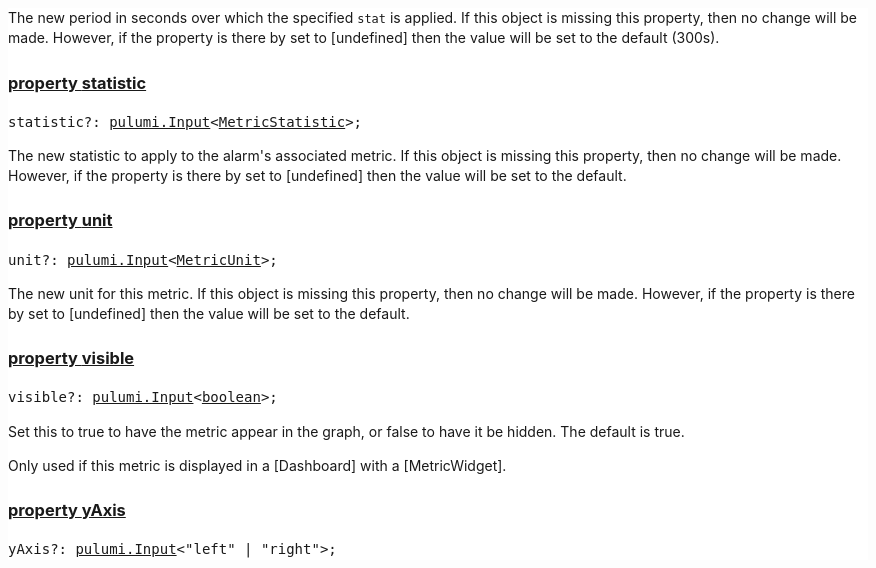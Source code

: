 The new period in seconds over which the specified `stat` is applied.  If this object is
missing this property, then no change will be made.  However, if the property is there by set
to [undefined] then the value will be set to the default (300s).

</div>
<h3 class="pdoc-member-header" id="EfsMetricChange-statistic">
<a class="pdoc-child-name" href="https://github.com/pulumi/pulumi-awsx/blob/master/nodejs/awsx/cloudwatch/metric.ts#L420">property <b>statistic</b></a>
</h3>
<div class="pdoc-member-contents" markdown="1">
<pre class="highlight"><span class='kd'></span>statistic?: <a href='https://pulumi.io/reference/pkg/nodejs/@pulumi/pulumi/#Input'>pulumi.Input</a>&lt;<a href='#MetricStatistic'>MetricStatistic</a>&gt;;</pre>

The new statistic to apply to the alarm's associated metric.  If this object is missing this
property, then no change will be made.  However, if the property is there by set to
[undefined] then the value will be set to the default.

</div>
<h3 class="pdoc-member-header" id="EfsMetricChange-unit">
<a class="pdoc-child-name" href="https://github.com/pulumi/pulumi-awsx/blob/master/nodejs/awsx/cloudwatch/metric.ts#L432">property <b>unit</b></a>
</h3>
<div class="pdoc-member-contents" markdown="1">
<pre class="highlight"><span class='kd'></span>unit?: <a href='https://pulumi.io/reference/pkg/nodejs/@pulumi/pulumi/#Input'>pulumi.Input</a>&lt;<a href='#MetricUnit'>MetricUnit</a>&gt;;</pre>

The new unit for this metric.   If this object is missing this property, then no change will
be made.  However, if the property is there by set to [undefined] then the value will be set
to the default.

</div>
<h3 class="pdoc-member-header" id="EfsMetricChange-visible">
<a class="pdoc-child-name" href="https://github.com/pulumi/pulumi-awsx/blob/master/nodejs/awsx/cloudwatch/metric.ts#L456">property <b>visible</b></a>
</h3>
<div class="pdoc-member-contents" markdown="1">
<pre class="highlight"><span class='kd'></span>visible?: <a href='https://pulumi.io/reference/pkg/nodejs/@pulumi/pulumi/#Input'>pulumi.Input</a>&lt;<span class='kd'><a href='https://developer.mozilla.org/en-US/docs/Web/JavaScript/Reference/Global_Objects/Boolean'>boolean</a></span>&gt;;</pre>

Set this to true to have the metric appear in the graph, or false to have it be hidden. The
default is true.

Only used if this metric is displayed in a [Dashboard] with a [MetricWidget].

</div>
<h3 class="pdoc-member-header" id="EfsMetricChange-yAxis">
<a class="pdoc-child-name" href="https://github.com/pulumi/pulumi-awsx/blob/master/nodejs/awsx/cloudwatch/metric.ts#L463">property <b>yAxis</b></a>
</h3>
<div class="pdoc-member-contents" markdown="1">
<pre class="highlight"><span class='kd'></span>yAxis?: <a href='https://pulumi.io/reference/pkg/nodejs/@pulumi/pulumi/#Input'>pulumi.Input</a>&lt;<span class='s2'>"left"</span> | <span class='s2'>"right"</span>&gt;;</pre>
